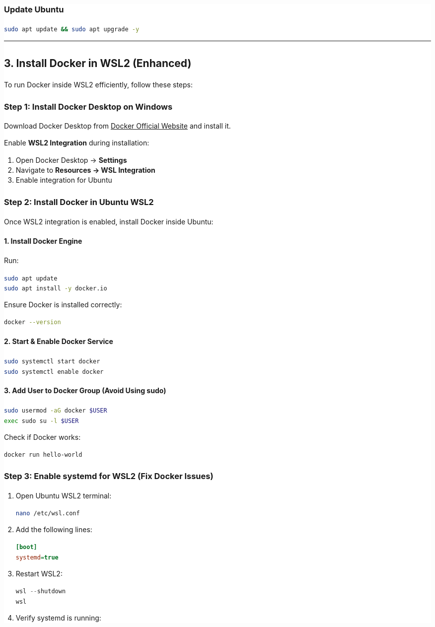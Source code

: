 ### **Update Ubuntu**
```bash
sudo apt update && sudo apt upgrade -y
```

---

## **3. Install Docker in WSL2 (Enhanced)**
To run Docker inside WSL2 efficiently, follow these steps:

### **Step 1: Install Docker Desktop on Windows**
Download Docker Desktop from [Docker Official Website](https://www.docker.com/products/docker-desktop) and install it.

Enable **WSL2 Integration** during installation:
1. Open Docker Desktop → **Settings**  
2. Navigate to **Resources → WSL Integration**  
3. Enable integration for Ubuntu  

### **Step 2: Install Docker in Ubuntu WSL2**
Once WSL2 integration is enabled, install Docker inside Ubuntu:

#### **1. Install Docker Engine**
Run:
```bash
sudo apt update
sudo apt install -y docker.io
```
Ensure Docker is installed correctly:
```bash
docker --version
```

#### **2. Start & Enable Docker Service**
```bash
sudo systemctl start docker
sudo systemctl enable docker
```

#### **3. Add User to Docker Group (Avoid Using sudo)**
```bash
sudo usermod -aG docker $USER
exec sudo su -l $USER
```
Check if Docker works:
```bash
docker run hello-world
```

### **Step 3: Enable systemd for WSL2 (Fix Docker Issues)**
1. Open Ubuntu WSL2 terminal:
   ```bash
   nano /etc/wsl.conf
   ```
2. Add the following lines:
   ```ini
   [boot]
   systemd=true
   ```
3. Restart WSL2:
   ```powershell
   wsl --shutdown
   wsl
   ```
4. Verify systemd is running:
   ```bash
   ```